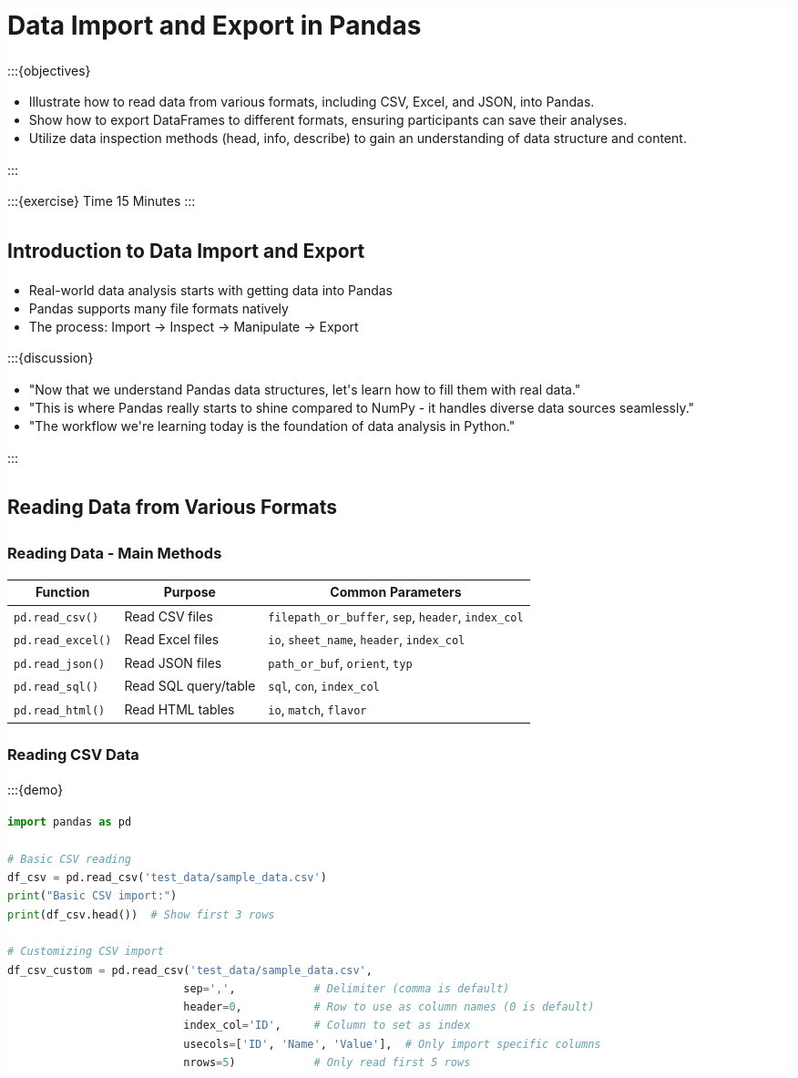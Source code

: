 # Data Import and Export in Pandas

:::{objectives}

* Illustrate how to read data from various formats, including CSV, Excel, and JSON, into Pandas.
* Show how to export DataFrames to different formats, ensuring participants can save their analyses.
* Utilize data inspection methods (head, info, describe) to gain an understanding of data structure and content.

:::

:::{exercise} Time
15 Minutes
:::

## Introduction to Data Import and Export

* Real-world data analysis starts with getting data into Pandas
* Pandas supports many file formats natively
* The process: Import → Inspect → Manipulate → Export

:::{discussion}

* "Now that we understand Pandas data structures, let's learn how to fill them with real data."
* "This is where Pandas really starts to shine compared to NumPy - it handles diverse data sources seamlessly."
* "The workflow we're learning today is the foundation of data analysis in Python."

:::

## Reading Data from Various Formats

### Reading Data - Main Methods

| Function | Purpose | Common Parameters |
|----------|---------|-------------------|
| `pd.read_csv()` | Read CSV files | `filepath_or_buffer`, `sep`, `header`, `index_col` |
| `pd.read_excel()` | Read Excel files | `io`, `sheet_name`, `header`, `index_col` |
| `pd.read_json()` | Read JSON files | `path_or_buf`, `orient`, `typ` |
| `pd.read_sql()` | Read SQL query/table | `sql`, `con`, `index_col` |
| `pd.read_html()` | Read HTML tables | `io`, `match`, `flavor` |

### Reading CSV Data

:::{demo}

```python
import pandas as pd

# Basic CSV reading
df_csv = pd.read_csv('test_data/sample_data.csv')
print("Basic CSV import:")
print(df_csv.head())  # Show first 3 rows

# Customizing CSV import
df_csv_custom = pd.read_csv('test_data/sample_data.csv',
                           sep=',',            # Delimiter (comma is default)
                           header=0,           # Row to use as column names (0 is default)
                           index_col='ID',     # Column to set as index
                           usecols=['ID', 'Name', 'Value'],  # Only import specific columns
                           nrows=5)            # Only read first 5 rows
```